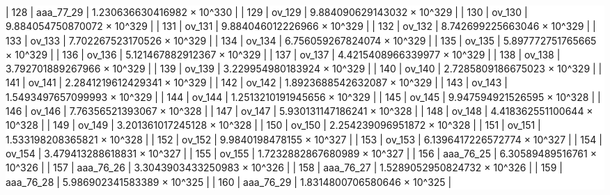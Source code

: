 | 128 | aaa_77_29 | 1.230636630416982 × 10^330 |
| 129 | ov_129 | 9.884090629143032 × 10^329 |
| 130 | ov_130 | 9.884054750870072 × 10^329 |
| 131 | ov_131 | 9.884046012226966 × 10^329 |
| 132 | ov_132 | 8.742699225663046 × 10^329 |
| 133 | ov_133 | 7.702267523170526 × 10^329 |
| 134 | ov_134 | 6.756059267824074 × 10^329 |
| 135 | ov_135 | 5.897772751765665 × 10^329 |
| 136 | ov_136 | 5.121467882912367 × 10^329 |
| 137 | ov_137 | 4.4215408966339977 × 10^329 |
| 138 | ov_138 | 3.792701889267966 × 10^329 |
| 139 | ov_139 | 3.229954980183924 × 10^329 |
| 140 | ov_140 | 2.7285809186675023 × 10^329 |
| 141 | ov_141 | 2.2841219612429341 × 10^329 |
| 142 | ov_142 | 1.8923688542632087 × 10^329 |
| 143 | ov_143 | 1.5493497657099993 × 10^329 |
| 144 | ov_144 | 1.2513210191945656 × 10^329 |
| 145 | ov_145 | 9.947594921526595 × 10^328 |
| 146 | ov_146 | 7.76356521393067 × 10^328 |
| 147 | ov_147 | 5.930131147186241 × 10^328 |
| 148 | ov_148 | 4.418362551100644 × 10^328 |
| 149 | ov_149 | 3.201361017245128 × 10^328 |
| 150 | ov_150 | 2.254239096951872 × 10^328 |
| 151 | ov_151 | 1.533198208365821 × 10^328 |
| 152 | ov_152 | 9.9840198478155 × 10^327 |
| 153 | ov_153 | 6.1396417226572774 × 10^327 |
| 154 | ov_154 | 3.479413288618831 × 10^327 |
| 155 | ov_155 | 1.7232882867680989 × 10^327 |
| 156 | aaa_76_25 | 6.30589489516761 × 10^326 |
| 157 | aaa_76_26 | 3.3043903433250983 × 10^326 |
| 158 | aaa_76_27 | 1.5289052950824732 × 10^326 |
| 159 | aaa_76_28 | 5.986902341583389 × 10^325 |
| 160 | aaa_76_29 | 1.8314800706580646 × 10^325 |
